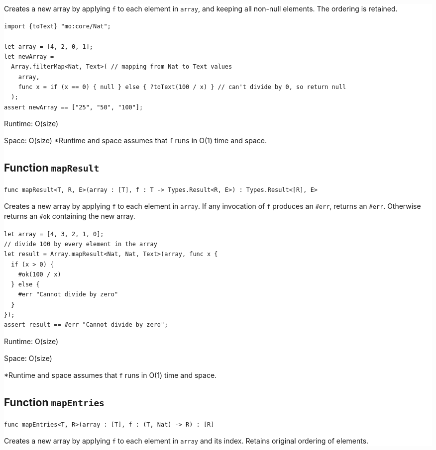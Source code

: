 Creates a new array by applying `f` to each element in `array`,
and keeping all non-null elements. The ordering is retained.

```motoko include=import
import {toText} "mo:core/Nat";

let array = [4, 2, 0, 1];
let newArray =
  Array.filterMap<Nat, Text>( // mapping from Nat to Text values
    array,
    func x = if (x == 0) { null } else { ?toText(100 / x) } // can't divide by 0, so return null
  );
assert newArray == ["25", "50", "100"];
```
Runtime: O(size)

Space: O(size)
*Runtime and space assumes that `f` runs in O(1) time and space.

## Function `mapResult`
``` motoko no-repl
func mapResult<T, R, E>(array : [T], f : T -> Types.Result<R, E>) : Types.Result<[R], E>
```

Creates a new array by applying `f` to each element in `array`.
If any invocation of `f` produces an `#err`, returns an `#err`. Otherwise
returns an `#ok` containing the new array.

```motoko include=import
let array = [4, 3, 2, 1, 0];
// divide 100 by every element in the array
let result = Array.mapResult<Nat, Nat, Text>(array, func x {
  if (x > 0) {
    #ok(100 / x)
  } else {
    #err "Cannot divide by zero"
  }
});
assert result == #err "Cannot divide by zero";
```

Runtime: O(size)

Space: O(size)

*Runtime and space assumes that `f` runs in O(1) time and space.

## Function `mapEntries`
``` motoko no-repl
func mapEntries<T, R>(array : [T], f : (T, Nat) -> R) : [R]
```

Creates a new array by applying `f` to each element in `array` and its index.
Retains original ordering of elements.
